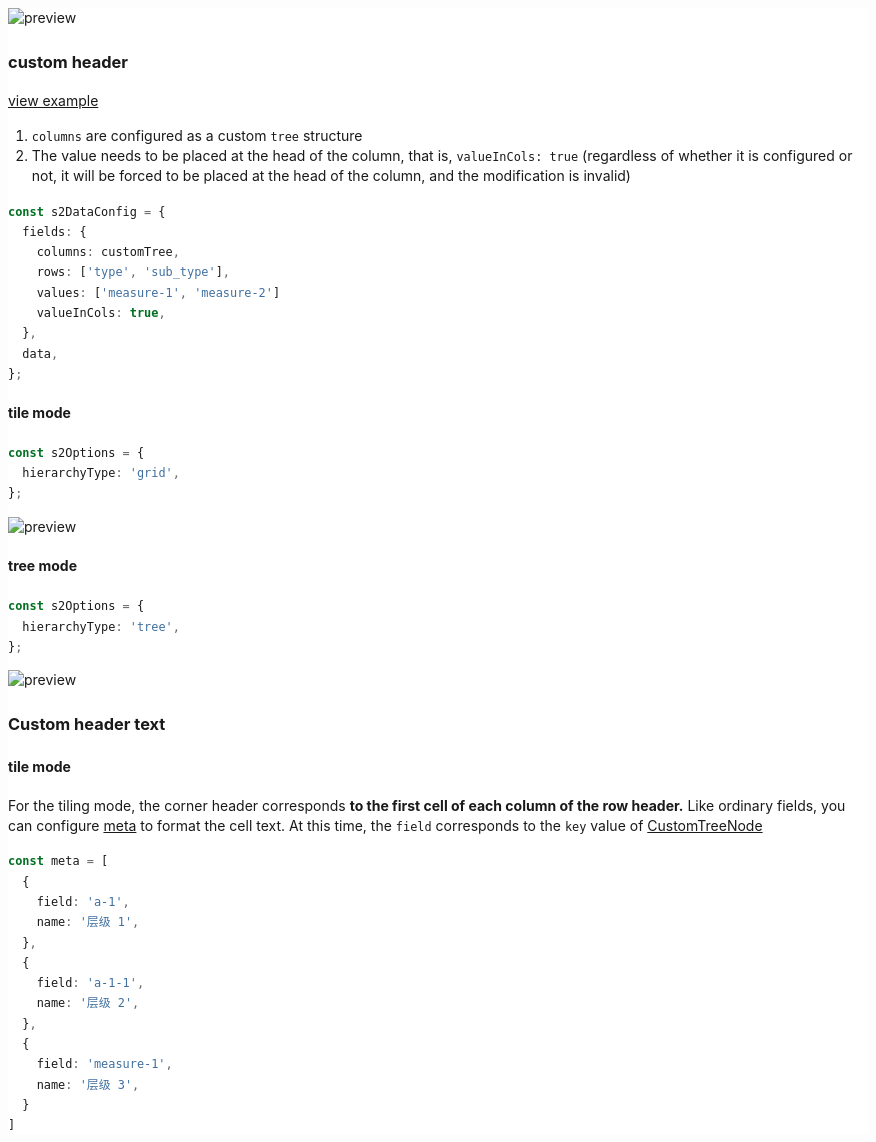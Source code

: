 <img src="https://gw.alipayobjects.com/zos/antfincdn/iJft9ExZs/da1f768c-7689-44df-be54-708442a74d76.png" width="1000" alt="preview">

### custom header

[view example](#)

1. `columns` are configured as a custom `tree` structure
2. The value needs to be placed at the head of the column, that is, `valueInCols: true` (regardless of whether it is configured or not, it will be forced to be placed at the head of the column, and the modification is invalid)

```ts
const s2DataConfig = {
  fields: {
    columns: customTree,
    rows: ['type', 'sub_type'],
    values: ['measure-1', 'measure-2']
    valueInCols: true,
  },
  data,
};
```

#### tile mode

```ts
const s2Options = {
  hierarchyType: 'grid',
};
```

<img src="https://gw.alipayobjects.com/zos/antfincdn/sn6R4Kmvh/ce49ecf2-e672-47d5-885b-135c39620e18.png" width="1000" alt="preview">

#### tree mode

```ts
const s2Options = {
  hierarchyType: 'tree',
};
```

<img src="https://gw.alipayobjects.com/zos/antfincdn/ORZGnHNfz/5f876c02-e647-4598-a4bf-68d4b803a18a.png" width="1000" alt="preview">

### Custom header text

#### tile mode

For the tiling mode, the corner header corresponds **to the first cell of each column of the row header.** Like ordinary fields, you can configure [meta](/en/api/general/s2-data-config#meta) to format the cell text. At this time, the `field` corresponds to the `key` value of [CustomTreeNode](#customtreenode)

```ts
const meta = [
  {
    field: 'a-1',
    name: '层级 1',
  },
  {
    field: 'a-1-1',
    name: '层级 2',
  },
  {
    field: 'measure-1',
    name: '层级 3',
  }
]
```
